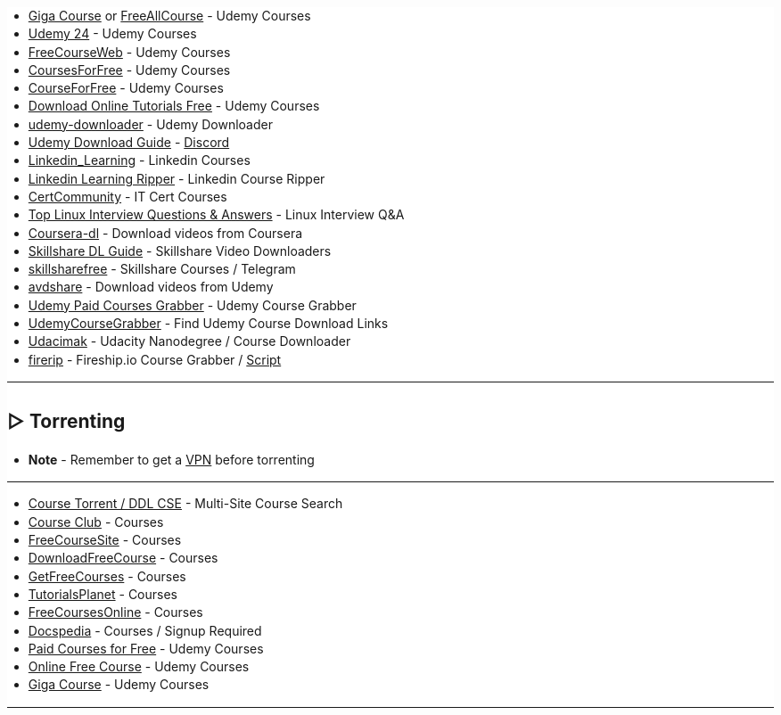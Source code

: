 * [Giga Course](https://gigacourse.com/) or [FreeAllCourse](https://freeallcourse.com/) - Udemy Courses
* [Udemy 24](https://udemy24.com/) - Udemy Courses
* [FreeCourseWeb](https://freecourseweb.com/) - Udemy Courses
* [CoursesForFree](https://courseforfree.net/) - Udemy Courses
* [CourseForFree](https://courseforfree.com/) - Udemy Courses
* [Download Online Tutorials Free](https://download.howtofree.org/) - Udemy Courses
* [udemy-downloader](https://github.com/Puyodead1/udemy-downloader) - Udemy Downloader
* [Udemy Download Guide](https://docs.google.com/document/d/1W91OS9rj7h9DBp5UwR68lA2zMEtqNmxdGaNVmBktIaw/) - [Discord](https://discord.gg/tMzrSxQ)
* [Linkedin_Learning](https://t.me/linkedin_learning) - Linkedin Courses
* [Linkedin Learning Ripper](https://github.com/AKhilRaghav0/Linkedin_Learning_Ripper) - Linkedin Course Ripper
* [CertCommunity](https://www.certcommunity.org/forum/) - IT Cert Courses
* [Top Linux Interview Questions & Answers](https://github.com/nbats/FMHYedit/blob/main/base64.md#top-linux-interview-qas) - Linux Interview Q&A
* [Coursera-dl](https://github.com/coursera-dl/coursera-dl) - Download videos from Coursera
* [Skillshare DL Guide](https://i.ibb.co/pXXgtpH/00248d0c0ba1.png) - Skillshare Video Downloaders
* [skillsharefree](https://t.me/skillsharefree) - Skillshare Courses / Telegram
* [avdshare](https://www.avdshare.com/udemy-downloader) - Download videos from Udemy
* [Udemy Paid Courses Grabber](https://github.com/AmmeySaini/Udemy-Paid-Courses-Grabber) - Udemy Course Grabber
* [UdemyCourseGrabber](https://github.com/keethesh/UdemyCourseGrabber) - Find Udemy Course Download Links
* [Udacimak](https://github.com/udacimak/udacimak) - Udacity Nanodegree / Course Downloader
* [firerip](https://github.com/lem6ns/firerip) - Fireship.io Course Grabber / [Script](https://greasyfork.org/en/scripts/455330-freeship)

*** 

## ▷ Torrenting

* **Note** - Remember to get a [VPN](https://www.reddit.com/r/FREEMEDIAHECKYEAH/wiki/adblock-vpn-privacy#wiki_.25BA_vpn) before torrenting

***

* [Course Torrent / DDL CSE](https://cse.google.com/cse?cx=37dfc1f1ac9ef45e7) - Multi-Site Course Search
* [Course Club](https://courseclub.me/) - Courses
* [FreeCourseSite](https://freecoursesite.com/) - Courses
* [DownloadFreeCourse](https://downloadfreecourse.com/) - Courses
* [GetFreeCourses](https://getfreecourses.co/) - Courses
* [TutorialsPlanet](https://tutorialsplanet.net/) - Courses
* [FreeCoursesOnline](https://freecoursesonline.me/) - Courses
* [Docspedia](https://docspedia.world/) - Courses / Signup Required
* [Paid Courses for Free](https://paidcoursesforfree.com/) - Udemy Courses
* [Online Free Course](https://www.onlinefreecourse.net/) - Udemy Courses
* [Giga Course](https://gigacourse.com/) - Udemy Courses

***
